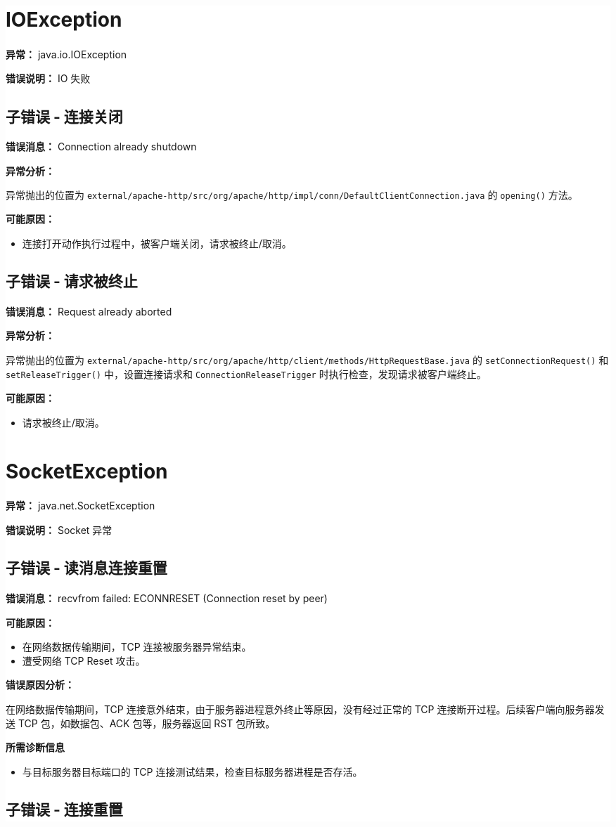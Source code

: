# IOException

**异常：** java.io.IOException

**错误说明：** IO 失败

## 子错误 - 连接关闭

**错误消息：** Connection already shutdown

**异常分析：**

异常抛出的位置为 `external/apache-http/src/org/apache/http/impl/conn/DefaultClientConnection.java` 的 `opening()` 方法。 

**可能原因：**

* 连接打开动作执行过程中，被客户端关闭，请求被终止/取消。

## 子错误 - 请求被终止

**错误消息：** Request already aborted

**异常分析：**

异常抛出的位置为 `external/apache-http/src/org/apache/http/client/methods/HttpRequestBase.java` 的 `setConnectionRequest()` 和 `setReleaseTrigger()` 中，设置连接请求和 `ConnectionReleaseTrigger` 时执行检查，发现请求被客户端终止。

**可能原因：**

* 请求被终止/取消。

# SocketException

**异常：** java.net.SocketException

**错误说明：** Socket 异常

## 子错误 - 读消息连接重置

**错误消息：** recvfrom failed: ECONNRESET (Connection reset by peer)

**可能原因：** 

* 在网络数据传输期间，TCP 连接被服务器异常结束。
* 遭受网络 TCP Reset 攻击。

**错误原因分析：**

在网络数据传输期间，TCP 连接意外结束，由于服务器进程意外终止等原因，没有经过正常的 TCP 连接断开过程。后续客户端向服务器发送 TCP 包，如数据包、ACK 包等，服务器返回 RST 包所致。

**所需诊断信息**

 * 与目标服务器目标端口的 TCP 连接测试结果，检查目标服务器进程是否存活。

## 子错误 - 连接重置
